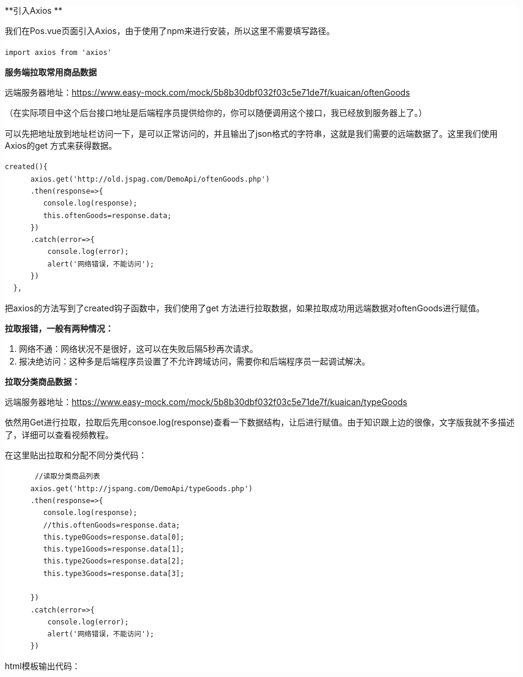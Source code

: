 **引入Axios **

我们在Pos.vue页面引入Axios，由于使用了npm来进行安装，所以这里不需要填写路径。

```
import axios from 'axios'
```

**服务端拉取常用商品数据**

远端服务器地址：https://www.easy-mock.com/mock/5b8b30dbf032f03c5e71de7f/kuaican/oftenGoods

（在实际项目中这个后台接口地址是后端程序员提供给你的，你可以随便调用这个接口，我已经放到服务器上了。）

可以先把地址放到地址栏访问一下，是可以正常访问的，并且输出了json格式的字符串，这就是我们需要的远端数据了。这里我们使用Axios的get 方式来获得数据。

```
created(){
      axios.get('http://old.jspag.com/DemoApi/oftenGoods.php')
      .then(response=>{
         console.log(response);
         this.oftenGoods=response.data;
      })
      .catch(error=>{
          console.log(error);
          alert('网络错误，不能访问');
      })
  },
```
把axios的方法写到了created钩子函数中，我们使用了get 方法进行拉取数据，如果拉取成功用远端数据对oftenGoods进行赋值。

**拉取报错，一般有两种情况：**

1. 网络不通：网络状况不是很好，这可以在失败后隔5秒再次请求。
2. 报决绝访问：这种多是后端程序员设置了不允许跨域访问，需要你和后端程序员一起调试解决。

**拉取分类商品数据：**

远端服务器地址：https://www.easy-mock.com/mock/5b8b30dbf032f03c5e71de7f/kuaican/typeGoods

依然用Get进行拉取，拉取后先用consoe.log(response)查看一下数据结构，让后进行赋值。由于知识跟上边的很像，文字版我就不多描述了，详细可以查看视频教程。

在这里贴出拉取和分配不同分类代码：

```
       //读取分类商品列表
      axios.get('http://jspang.com/DemoApi/typeGoods.php')
      .then(response=>{
         console.log(response);
         //this.oftenGoods=response.data;
         this.type0Goods=response.data[0];
         this.type1Goods=response.data[1];
         this.type2Goods=response.data[2];
         this.type3Goods=response.data[3];
 
      })
      .catch(error=>{
          console.log(error);
          alert('网络错误，不能访问');
      })
```
html模板输出代码：
